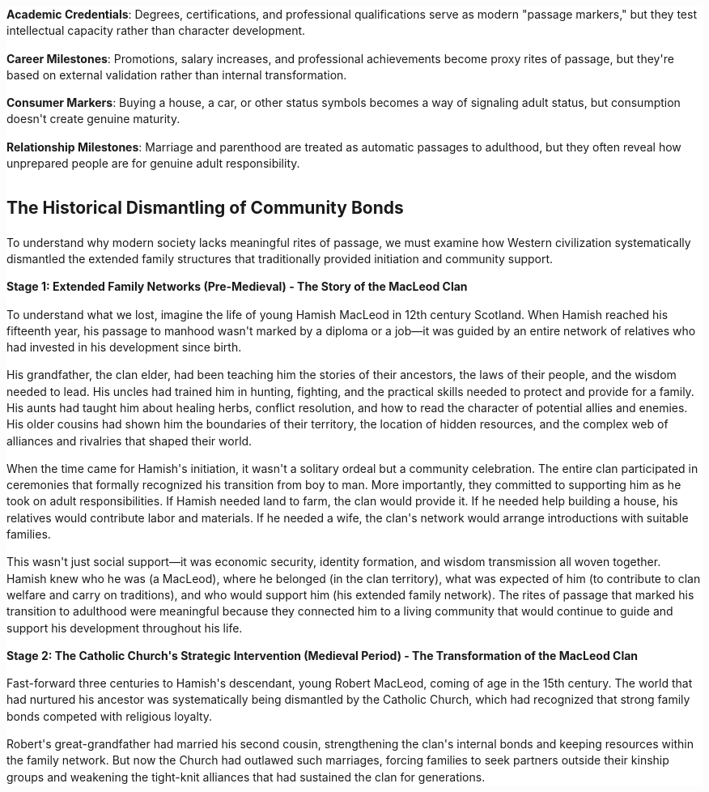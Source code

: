**Academic Credentials**: Degrees, certifications, and professional qualifications serve as modern "passage markers," but they test intellectual capacity rather than character development.

**Career Milestones**: Promotions, salary increases, and professional achievements become proxy rites of passage, but they're based on external validation rather than internal transformation.

**Consumer Markers**: Buying a house, a car, or other status symbols becomes a way of signaling adult status, but consumption doesn't create genuine maturity.

**Relationship Milestones**: Marriage and parenthood are treated as automatic passages to adulthood, but they often reveal how unprepared people are for genuine adult responsibility.

## The Historical Dismantling of Community Bonds

To understand why modern society lacks meaningful rites of passage, we must examine how Western civilization systematically dismantled the extended family structures that traditionally provided initiation and community support.

**Stage 1: Extended Family Networks (Pre-Medieval) - The Story of the MacLeod Clan**

To understand what we lost, imagine the life of young Hamish MacLeod in 12th century Scotland. When Hamish reached his fifteenth year, his passage to manhood wasn't marked by a diploma or a job—it was guided by an entire network of relatives who had invested in his development since birth.

His grandfather, the clan elder, had been teaching him the stories of their ancestors, the laws of their people, and the wisdom needed to lead. His uncles had trained him in hunting, fighting, and the practical skills needed to protect and provide for a family. His aunts had taught him about healing herbs, conflict resolution, and how to read the character of potential allies and enemies. His older cousins had shown him the boundaries of their territory, the location of hidden resources, and the complex web of alliances and rivalries that shaped their world.

When the time came for Hamish's initiation, it wasn't a solitary ordeal but a community celebration. The entire clan participated in ceremonies that formally recognized his transition from boy to man. More importantly, they committed to supporting him as he took on adult responsibilities. If Hamish needed land to farm, the clan would provide it. If he needed help building a house, his relatives would contribute labor and materials. If he needed a wife, the clan's network would arrange introductions with suitable families.

This wasn't just social support—it was economic security, identity formation, and wisdom transmission all woven together. Hamish knew who he was (a MacLeod), where he belonged (in the clan territory), what was expected of him (to contribute to clan welfare and carry on traditions), and who would support him (his extended family network). The rites of passage that marked his transition to adulthood were meaningful because they connected him to a living community that would continue to guide and support his development throughout his life.

**Stage 2: The Catholic Church's Strategic Intervention (Medieval Period) - The Transformation of the MacLeod Clan**

Fast-forward three centuries to Hamish's descendant, young Robert MacLeod, coming of age in the 15th century. The world that had nurtured his ancestor was systematically being dismantled by the Catholic Church, which had recognized that strong family bonds competed with religious loyalty.

Robert's great-grandfather had married his second cousin, strengthening the clan's internal bonds and keeping resources within the family network. But now the Church had outlawed such marriages, forcing families to seek partners outside their kinship groups and weakening the tight-knit alliances that had sustained the clan for generations.
